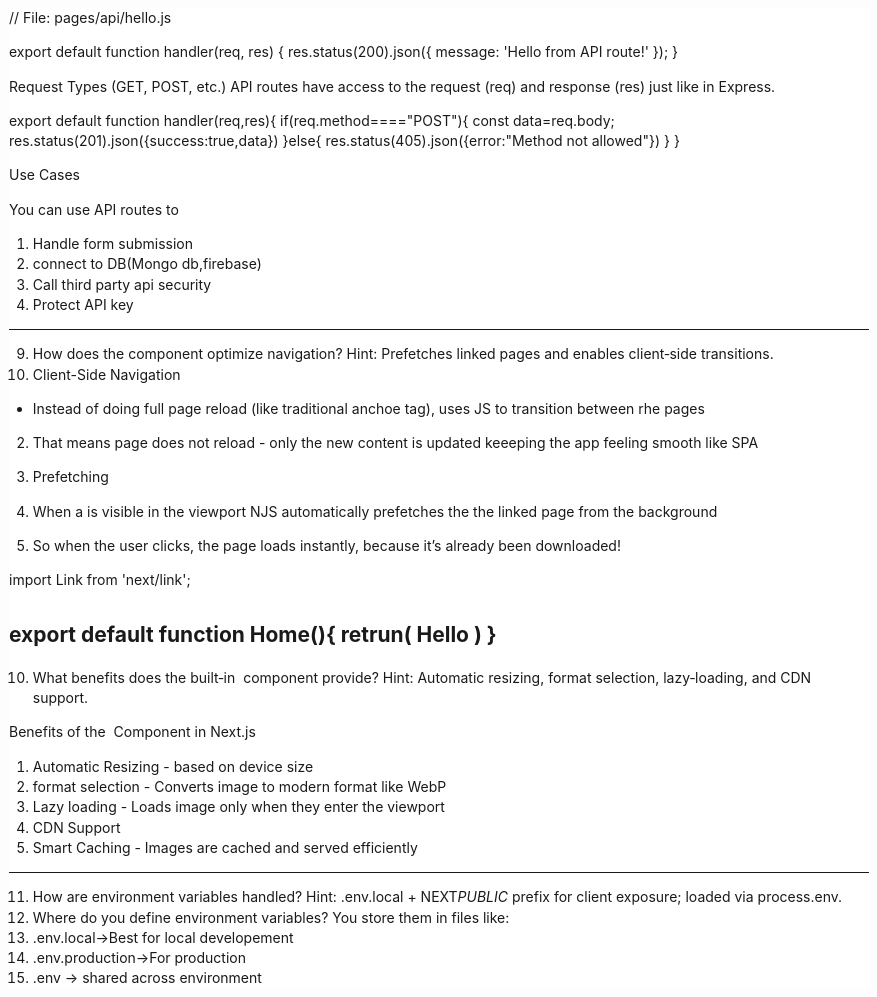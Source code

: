 // File: pages/api/hello.js

export default function handler(req, res) {
  res.status(200).json({ message: 'Hello from API route!' });
}

Request Types (GET, POST, etc.)
API routes have access to the request (req) and response (res) just like in Express.

export default function handler(req,res){
    if(req.method===="POST"){
        const data=req.body;
        res.status(201).json({success:true,data})
    }else{
        res.status(405).json({error:"Method not allowed"})
    }
} 

 Use Cases

 You can use API routes to 
 1. Handle form submission
 2. connect to DB(Mongo db,firebase)
 3. Call third party api security
 4. Protect API key
--------------------------------------------------------------------
9. How does the <Link> component optimize navigation?
Hint: Prefetches linked pages and enables client‑side transitions.
 1. Client-Side Navigation
 - Instead of doing full page reload (like traditional anchoe tag),<Link> uses JS to transition between rhe pages
 2. That means page does not reload - only the new content is updated  keeeping the app feeling smooth like SPA

  2. Prefetching
  1. When a <Link> is visible in the viewport NJS automatically prefetches the the linked page from the background
  2. So when the user clicks, the page loads instantly, because it’s already been downloaded!

  import Link from 'next/link';

  export default function Home(){
    retrun(
        <Link href="/about">Hello</Link>
    )
  }
----------------------------------------------------------------
10. What benefits does the built‑in <Image> component provide?
Hint: Automatic resizing, format selection, lazy‑loading, and CDN support.

Benefits of the <Image> Component in Next.js
1. Automatic Resizing - based on device size
2. format selection - Converts image to modern format like WebP
3. Lazy loading -  Loads image only when they enter the viewport
4. CDN Support 
5. Smart Caching - Images are cached and served efficiently
----------------------------------------------------------------------------
11. How are environment variables handled?
Hint: .env.local + NEXT*PUBLIC* prefix for client exposure; loaded via process.env.
1. Where do you define environment variables?
You store them in files like:
1. .env.local->Best for local developement
2. .env.production->For production
3. .env -> shared across environment

